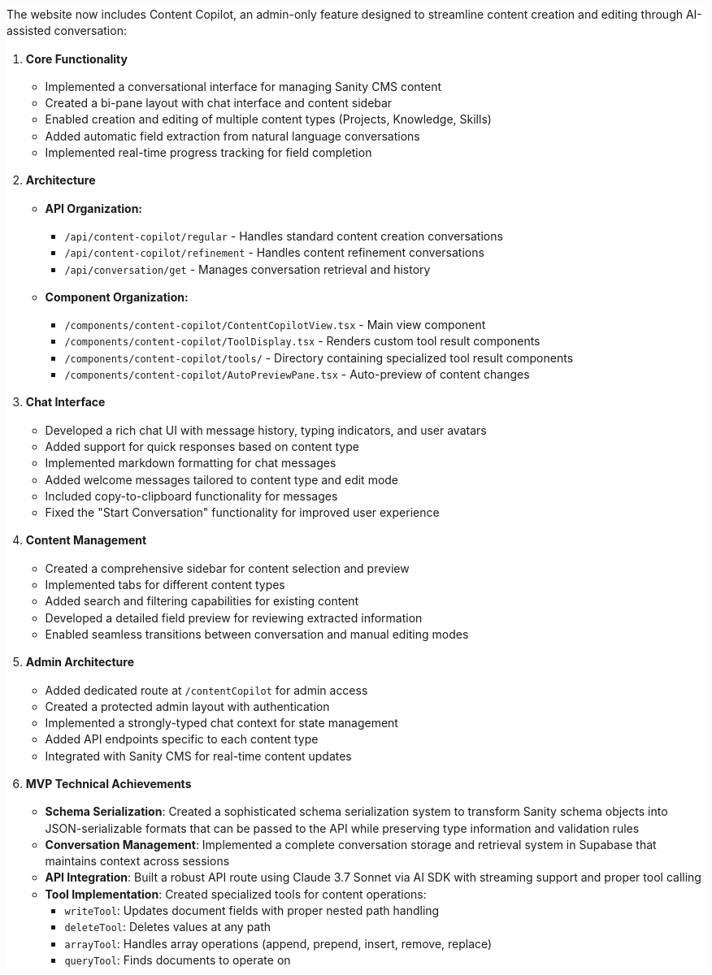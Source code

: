 The website now includes Content Copilot, an admin-only feature designed to streamline content creation and editing through AI-assisted conversation:

1. **Core Functionality**
   - Implemented a conversational interface for managing Sanity CMS content
   - Created a bi-pane layout with chat interface and content sidebar
   - Enabled creation and editing of multiple content types (Projects, Knowledge, Skills)
   - Added automatic field extraction from natural language conversations
   - Implemented real-time progress tracking for field completion

2. **Architecture**
   - **API Organization:**
     - `/api/content-copilot/regular` - Handles standard content creation conversations
     - `/api/content-copilot/refinement` - Handles content refinement conversations
     - `/api/conversation/get` - Manages conversation retrieval and history
   
   - **Component Organization:**
     - `/components/content-copilot/ContentCopilotView.tsx` - Main view component
     - `/components/content-copilot/ToolDisplay.tsx` - Renders custom tool result components
     - `/components/content-copilot/tools/` - Directory containing specialized tool result components
     - `/components/content-copilot/AutoPreviewPane.tsx` - Auto-preview of content changes

3. **Chat Interface**
   - Developed a rich chat UI with message history, typing indicators, and user avatars
   - Added support for quick responses based on content type
   - Implemented markdown formatting for chat messages
   - Added welcome messages tailored to content type and edit mode
   - Included copy-to-clipboard functionality for messages
   - Fixed the "Start Conversation" functionality for improved user experience

4. **Content Management**
   - Created a comprehensive sidebar for content selection and preview
   - Implemented tabs for different content types
   - Added search and filtering capabilities for existing content
   - Developed a detailed field preview for reviewing extracted information
   - Enabled seamless transitions between conversation and manual editing modes

5. **Admin Architecture**
   - Added dedicated route at `/contentCopilot` for admin access
   - Created a protected admin layout with authentication
   - Implemented a strongly-typed chat context for state management
   - Added API endpoints specific to each content type
   - Integrated with Sanity CMS for real-time content updates

6. **MVP Technical Achievements** 
   - **Schema Serialization**: Created a sophisticated schema serialization system to transform Sanity schema objects into JSON-serializable formats that can be passed to the API while preserving type information and validation rules
   - **Conversation Management**: Implemented a complete conversation storage and retrieval system in Supabase that maintains context across sessions
   - **API Integration**: Built a robust API route using Claude 3.7 Sonnet via AI SDK with streaming support and proper tool calling
   - **Tool Implementation**: Created specialized tools for content operations:
     - `writeTool`: Updates document fields with proper nested path handling
     - `deleteTool`: Deletes values at any path
     - `arrayTool`: Handles array operations (append, prepend, insert, remove, replace)
     - `queryTool`: Finds documents to operate on
